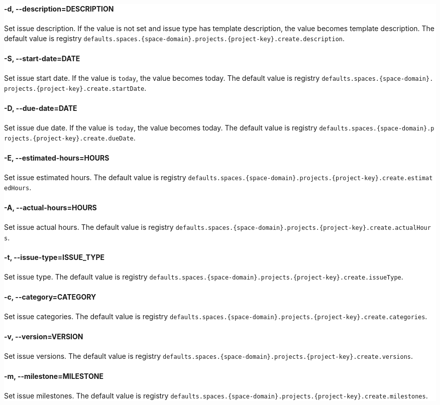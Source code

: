 #### -d, --description=DESCRIPTION

Set issue description.
If the value is not set and issue type has template description, the value becomes template description.
The default value is registry `defaults.spaces.{space-domain}.projects.{project-key}.create.description`.

#### -S, --start-date=DATE

Set issue start date.
If the value is `today`, the value becomes today.
The default value is registry `defaults.spaces.{space-domain}.projects.{project-key}.create.startDate`.

#### -D, --due-date=DATE

Set issue due date.
If the value is `today`, the value becomes today.
The default value is registry `defaults.spaces.{space-domain}.projects.{project-key}.create.dueDate`.

#### -E, --estimated-hours=HOURS

Set issue estimated hours.
The default value is registry `defaults.spaces.{space-domain}.projects.{project-key}.create.estimatedHours`.

#### -A, --actual-hours=HOURS 

Set issue actual hours.
The default value is registry `defaults.spaces.{space-domain}.projects.{project-key}.create.actualHours`.

#### -t, --issue-type=ISSUE\_TYPE

Set issue type.
The default value is registry `defaults.spaces.{space-domain}.projects.{project-key}.create.issueType`.

#### -c, --category=CATEGORY

Set issue categories.
The default value is registry `defaults.spaces.{space-domain}.projects.{project-key}.create.categories`.

#### -v, --version=VERSION

Set issue versions.
The default value is registry `defaults.spaces.{space-domain}.projects.{project-key}.create.versions`.

#### -m, --milestone=MILESTONE

Set issue milestones.
The default value is registry `defaults.spaces.{space-domain}.projects.{project-key}.create.milestones`.
